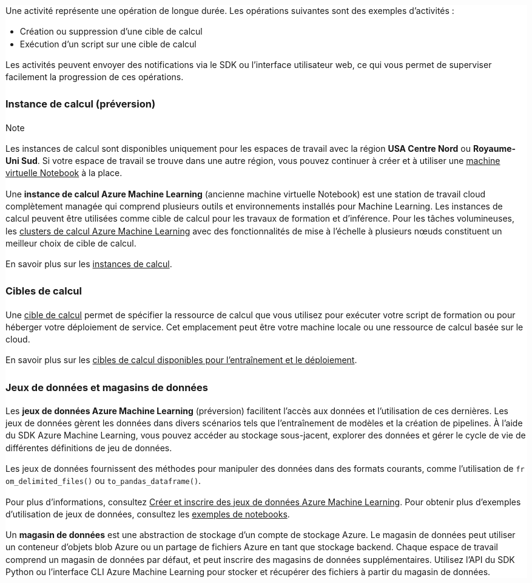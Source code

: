 Une activité représente une opération de longue durée. Les opérations suivantes sont des exemples d’activités :

* Création ou suppression d’une cible de calcul
* Exécution d’un script sur une cible de calcul

Les activités peuvent envoyer des notifications via le SDK ou l’interface utilisateur web, ce qui vous permet de superviser facilement la progression de ces opérations.

### <a name="compute-instance"></a>Instance de calcul (préversion)

> [!NOTE]
> Les instances de calcul sont disponibles uniquement pour les espaces de travail avec la région **USA Centre Nord** ou **Royaume-Uni Sud**.
>Si votre espace de travail se trouve dans une autre région, vous pouvez continuer à créer et à utiliser une [machine virtuelle Notebook](concept-compute-instance.md#notebookvm) à la place. 

Une **instance de calcul Azure Machine Learning** (ancienne machine virtuelle Notebook) est une station de travail cloud complètement managée qui comprend plusieurs outils et environnements installés pour Machine Learning. Les instances de calcul peuvent être utilisées comme cible de calcul pour les travaux de formation et d’inférence. Pour les tâches volumineuses, les [clusters de calcul Azure Machine Learning](how-to-set-up-training-targets.md#amlcompute) avec des fonctionnalités de mise à l’échelle à plusieurs nœuds constituent un meilleur choix de cible de calcul.

En savoir plus sur les [instances de calcul](concept-compute-instance.md).

### <a name="compute-targets"></a>Cibles de calcul

Une [cible de calcul](concept-compute-target.md) permet de spécifier la ressource de calcul que vous utilisez pour exécuter votre script de formation ou pour héberger votre déploiement de service. Cet emplacement peut être votre machine locale ou une ressource de calcul basée sur le cloud.

En savoir plus sur les [cibles de calcul disponibles pour l’entraînement et le déploiement](concept-compute-target.md).

### <a name="datasets-and-datastores"></a>Jeux de données et magasins de données

Les **jeux de données Azure Machine Learning** (préversion) facilitent l’accès aux données et l’utilisation de ces dernières. Les jeux de données gèrent les données dans divers scénarios tels que l’entraînement de modèles et la création de pipelines. À l’aide du SDK Azure Machine Learning, vous pouvez accéder au stockage sous-jacent, explorer des données et gérer le cycle de vie de différentes définitions de jeu de données.

Les jeux de données fournissent des méthodes pour manipuler des données dans des formats courants, comme l’utilisation de `from_delimited_files()` ou `to_pandas_dataframe()`.

Pour plus d’informations, consultez [Créer et inscrire des jeux de données Azure Machine Learning](how-to-create-register-datasets.md).  Pour obtenir plus d’exemples d’utilisation de jeux de données, consultez les [exemples de notebooks](https://github.com/Azure/MachineLearningNotebooks/tree/master/how-to-use-azureml/work-with-data/datasets).

Un **magasin de données** est une abstraction de stockage d’un compte de stockage Azure. Le magasin de données peut utiliser un conteneur d’objets blob Azure ou un partage de fichiers Azure en tant que stockage backend. Chaque espace de travail comprend un magasin de données par défaut, et peut inscrire des magasins de données supplémentaires. Utilisez l’API du SDK Python ou l’interface CLI Azure Machine Learning pour stocker et récupérer des fichiers à partir du magasin de données.
